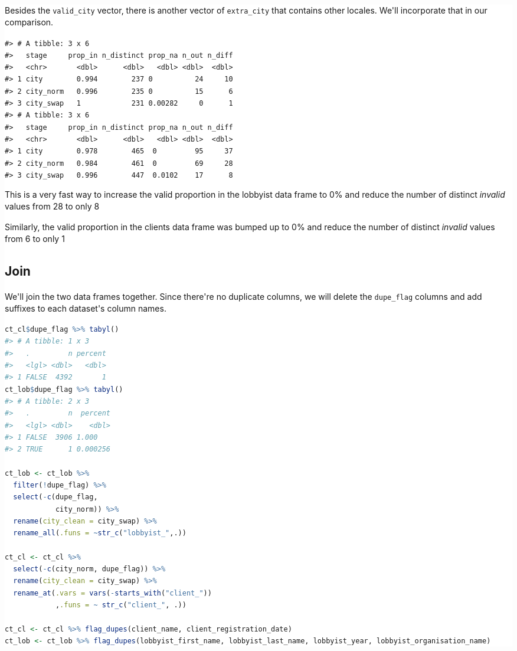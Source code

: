 Besides the `valid_city` vector, there is another vector of `extra_city` that contains other locales. We'll incorporate that in our comparison.

    #> # A tibble: 3 x 6
    #>   stage     prop_in n_distinct prop_na n_out n_diff
    #>   <chr>       <dbl>      <dbl>   <dbl> <dbl>  <dbl>
    #> 1 city        0.994        237 0          24     10
    #> 2 city_norm   0.996        235 0          15      6
    #> 3 city_swap   1            231 0.00282     0      1
    #> # A tibble: 3 x 6
    #>   stage     prop_in n_distinct prop_na n_out n_diff
    #>   <chr>       <dbl>      <dbl>   <dbl> <dbl>  <dbl>
    #> 1 city        0.978        465  0         95     37
    #> 2 city_norm   0.984        461  0         69     28
    #> 3 city_swap   0.996        447  0.0102    17      8

This is a very fast way to increase the valid proportion in the lobbyist data frame to 0% and reduce the number of distinct *invalid* values from 28 to only 8

Similarly, the valid proportion in the clients data frame was bumped up to 0% and reduce the number of distinct *invalid* values from 6 to only 1

Join
----

We'll join the two data frames together. Since there're no duplicate columns, we will delete the `dupe_flag` columns and add suffixes to each dataset's column names.

``` r
ct_cl$dupe_flag %>% tabyl()
#> # A tibble: 1 x 3
#>   .         n percent
#>   <lgl> <dbl>   <dbl>
#> 1 FALSE  4392       1
ct_lob$dupe_flag %>% tabyl()
#> # A tibble: 2 x 3
#>   .         n  percent
#>   <lgl> <dbl>    <dbl>
#> 1 FALSE  3906 1.000   
#> 2 TRUE      1 0.000256

ct_lob <- ct_lob %>% 
  filter(!dupe_flag) %>% 
  select(-c(dupe_flag,
            city_norm)) %>% 
  rename(city_clean = city_swap) %>% 
  rename_all(.funs = ~str_c("lobbyist_",.))

ct_cl <- ct_cl %>% 
  select(-c(city_norm, dupe_flag)) %>% 
  rename(city_clean = city_swap) %>% 
  rename_at(.vars = vars(-starts_with("client_"))
            ,.funs = ~ str_c("client_", .))

ct_cl <- ct_cl %>% flag_dupes(client_name, client_registration_date)
ct_lob <- ct_lob %>% flag_dupes(lobbyist_first_name, lobbyist_last_name, lobbyist_year, lobbyist_organisation_name)
```
